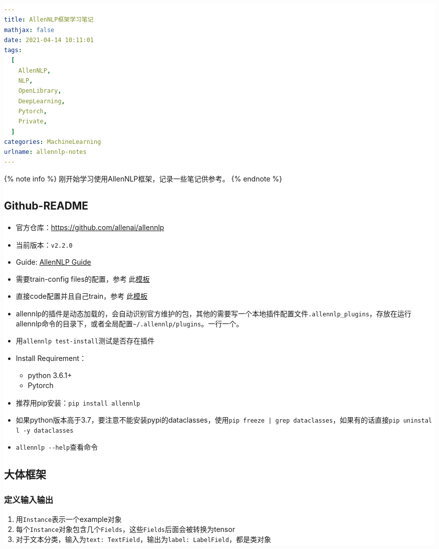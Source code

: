 ```yaml
---
title: AllenNLP框架学习笔记
mathjax: false
date: 2021-04-14 10:11:01
tags:
  [
    AllenNLP,
    NLP,
    OpenLibrary,
    DeepLearning,
    Pytorch,
    Private,
  ]
categories: MachineLearning
urlname: allennlp-notes
---
```


<meta name="referrer" content="no-referrer" />

{% note info %}
刚开始学习使用AllenNLP框架，记录一些笔记供参考。
{% endnote %}



## Github-README

- 官方仓库：<https://github.com/allenai/allennlp>
- 当前版本：`v2.2.0`
- Guide: [AllenNLP Guide](https://guide.allennlp.org/)
- 需要train-config files的配置，参考 此[模板](https://github.com/allenai/allennlp-template-config-files)
- 直接code配置并且自己train，参考 此[模板](https://github.com/allenai/allennlp-template-python-script)
- allennlp的插件是动态加载的，会自动识别官方维护的包，其他的需要写一个本地插件配置文件`.allennlp_plugins`，存放在运行allennlp命令的目录下，或者全局配置`~/.allennlp/plugins`。一行一个。
- 用`allennlp test-install`测试是否存在插件

- Install Requirement：
  - python 3.6.1+
  - Pytorch
- 推荐用pip安装：`pip install allennlp`
- 如果python版本高于3.7，要注意不能安装pypi的dataclasses，使用`pip freeze | grep dataclasses`，如果有的话直接`pip uninstall -y dataclasses`
- `allennlp --help`查看命令

## 大体框架

### 定义输入输出

 1. 用`Instance`表示一个example对象
 2. 每个`Instance`对象包含几个`Fields`，这些`Fields`后面会被转换为tensor
 3. 对于文本分类，输入为`text: TextField`，输出为`label: LabelField`，都是类对象
